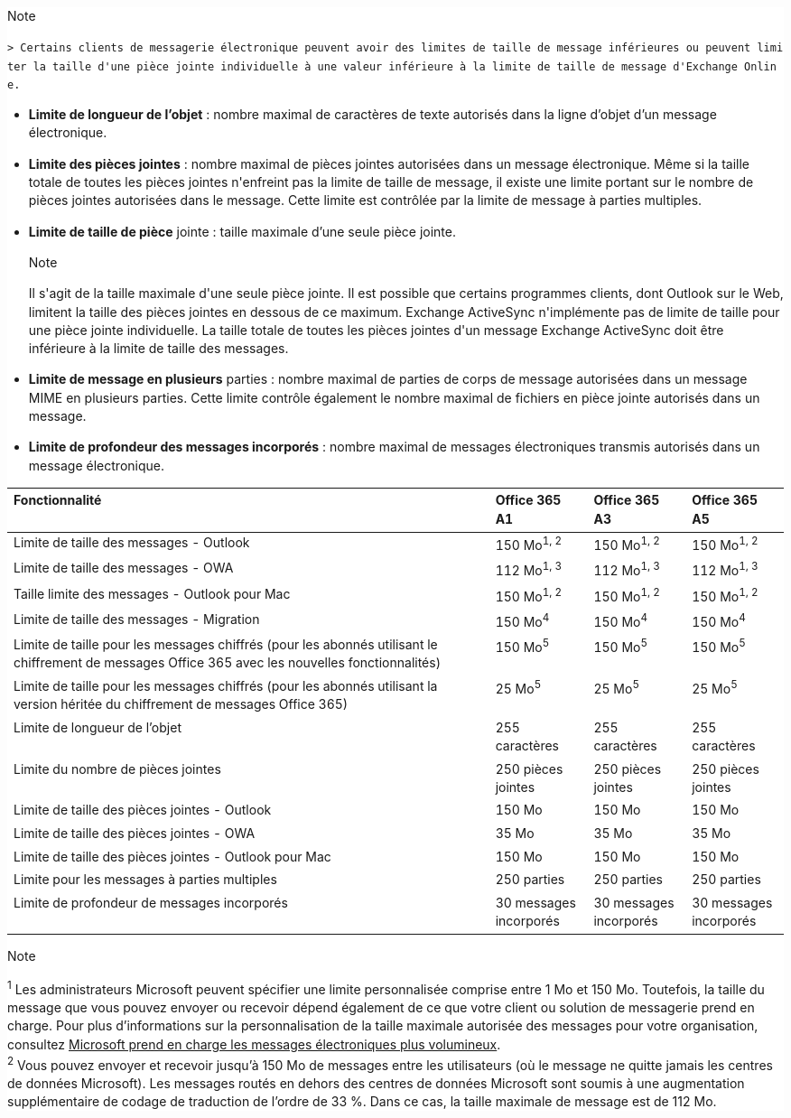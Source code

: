    > [!NOTE]
    > Certains clients de messagerie électronique peuvent avoir des limites de taille de message inférieures ou peuvent limiter la taille d'une pièce jointe individuelle à une valeur inférieure à la limite de taille de message d'Exchange Online. 
  
- **Limite de longueur de l’objet** : nombre maximal de caractères de texte autorisés dans la ligne d’objet d’un message électronique. 
    
- **Limite des pièces jointes** : nombre maximal de pièces jointes autorisées dans un message électronique. Même si la taille totale de toutes les pièces jointes n'enfreint pas la limite de taille de message, il existe une limite portant sur le nombre de pièces jointes autorisées dans le message. Cette limite est contrôlée par la limite de message à parties multiples. 
    
- **Limite de taille de pièce** jointe : taille maximale d’une seule pièce jointe. 
    
    > [!NOTE] 
    > Il s'agit de la taille maximale d'une seule pièce jointe. Il est possible que certains programmes clients, dont Outlook sur le Web, limitent la taille des pièces jointes en dessous de ce maximum. Exchange ActiveSync n'implémente pas de limite de taille pour une pièce jointe individuelle. La taille totale de toutes les pièces jointes d'un message Exchange ActiveSync doit être inférieure à la limite de taille des messages. 
  
- **Limite de message en plusieurs** parties : nombre maximal de parties de corps de message autorisées dans un message MIME en plusieurs parties. Cette limite contrôle également le nombre maximal de fichiers en pièce jointe autorisés dans un message. 
    
- **Limite de profondeur des messages incorporés** : nombre maximal de messages électroniques transmis autorisés dans un message électronique. 
    
| Fonctionnalité | Office 365 A1 | Office 365 A3 | Office 365 A5 |
|:-----|:-----|:-----|:-----|
|Limite de taille des messages - Outlook  <br/> |150 Mo<sup>1, 2</sup> <br/> |150 Mo<sup>1, 2</sup> <br/> |150 Mo<sup>1, 2</sup> <br/> |
|Limite de taille des messages - OWA  <br/> |112 Mo<sup>1, 3</sup> <br/> |112 Mo<sup>1, 3</sup> <br/> |112 Mo<sup>1, 3</sup> <br/> |
|Taille limite des messages - Outlook pour Mac  <br/> |150 Mo<sup>1, 2</sup> <br/> |150 Mo<sup>1, 2</sup> <br/> |150 Mo<sup>1, 2</sup> <br/> |
|Limite de taille des messages - Migration  <br/> |150 Mo<sup>4</sup> <br/> |150 Mo<sup>4</sup> <br/> |150 Mo<sup>4</sup> <br/> |
|Limite de taille pour les messages chiffrés (pour les abonnés utilisant le chiffrement de messages Office 365 avec les nouvelles fonctionnalités)  <br/> |150 Mo<sup>5</sup> <br/> |150 Mo<sup>5</sup> <br/> |150 Mo<sup>5</sup> <br/> |
|Limite de taille pour les messages chiffrés (pour les abonnés utilisant la version héritée du chiffrement de messages Office 365)  <br/> |25 Mo<sup>5</sup> <br/> |25 Mo<sup>5</sup> <br/> |25 Mo<sup>5</sup> <br/> |
|Limite de longueur de l’objet  <br/> |255 caractères  <br/> |255 caractères  <br/> |255 caractères  <br/> |
|Limite du nombre de pièces jointes  <br/> |250 pièces jointes  <br/> |250 pièces jointes  <br/> |250 pièces jointes  <br/> |
|Limite de taille des pièces jointes - Outlook  <br/> |150 Mo  <br/> |150 Mo  <br/> |150 Mo  <br/> |
|Limite de taille des pièces jointes - OWA  <br/> |35 Mo  <br/> |35 Mo  <br/> |35 Mo  <br/> |
|Limite de taille des pièces jointes - Outlook pour Mac  <br/> |150 Mo  <br/> |150 Mo  <br/> |150 Mo  <br/> |
|Limite pour les messages à parties multiples  <br/> |250 parties  <br/> |250 parties  <br/> |250 parties  <br/> |
|Limite de profondeur de messages incorporés  <br/> |30 messages incorporés  <br/> |30 messages incorporés  <br/> |30 messages incorporés  <br/> |
   
> [!NOTE]
> <sup>1</sup> Les administrateurs Microsoft peuvent spécifier une limite personnalisée comprise entre 1 Mo et 150 Mo. Toutefois, la taille du message que vous pouvez envoyer ou recevoir dépend également de ce que votre client ou solution de messagerie prend en charge. Pour plus d’informations sur la personnalisation de la taille maximale autorisée des messages pour votre organisation, consultez [Microsoft prend en charge les messages électroniques plus volumineux](https://go.microsoft.com/fwlink/?linkid=2144144). <br/> 
<sup>2</sup> Vous pouvez envoyer et recevoir jusqu’à 150 Mo de messages entre les utilisateurs (où le message ne quitte jamais les centres de données Microsoft). Les messages routés en dehors des centres de données Microsoft sont soumis à une augmentation supplémentaire de codage de traduction de l’ordre de 33 %. Dans ce cas, la taille maximale de message est de 112 Mo. <br/> 